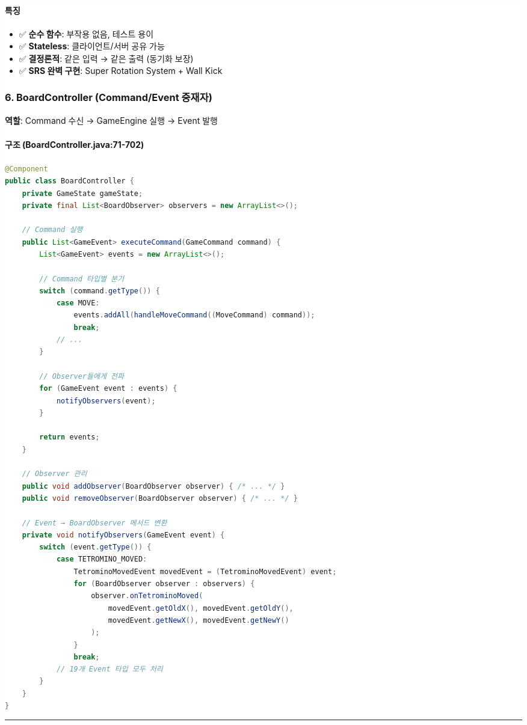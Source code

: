 #### 특징
- ✅ **순수 함수**: 부작용 없음, 테스트 용이
- ✅ **Stateless**: 클라이언트/서버 공유 가능
- ✅ **결정론적**: 같은 입력 → 같은 출력 (동기화 보장)
- ✅ **SRS 완벽 구현**: Super Rotation System + Wall Kick

### 6. BoardController (Command/Event 중재자)

**역할**: Command 수신 → GameEngine 실행 → Event 발행

#### 구조 (BoardController.java:71-702)
```java
@Component
public class BoardController {
    private GameState gameState;
    private final List<BoardObserver> observers = new ArrayList<>();
    
    // Command 실행
    public List<GameEvent> executeCommand(GameCommand command) {
        List<GameEvent> events = new ArrayList<>();
        
        // Command 타입별 분기
        switch (command.getType()) {
            case MOVE:
                events.addAll(handleMoveCommand((MoveCommand) command));
                break;
            // ...
        }
        
        // Observer들에게 전파
        for (GameEvent event : events) {
            notifyObservers(event);
        }
        
        return events;
    }
    
    // Observer 관리
    public void addObserver(BoardObserver observer) { /* ... */ }
    public void removeObserver(BoardObserver observer) { /* ... */ }
    
    // Event → BoardObserver 메서드 변환
    private void notifyObservers(GameEvent event) {
        switch (event.getType()) {
            case TETROMINO_MOVED:
                TetrominoMovedEvent movedEvent = (TetrominoMovedEvent) event;
                for (BoardObserver observer : observers) {
                    observer.onTetrominoMoved(
                        movedEvent.getOldX(), movedEvent.getOldY(),
                        movedEvent.getNewX(), movedEvent.getNewY()
                    );
                }
                break;
            // 19개 Event 타입 모두 처리
        }
    }
}
```

---